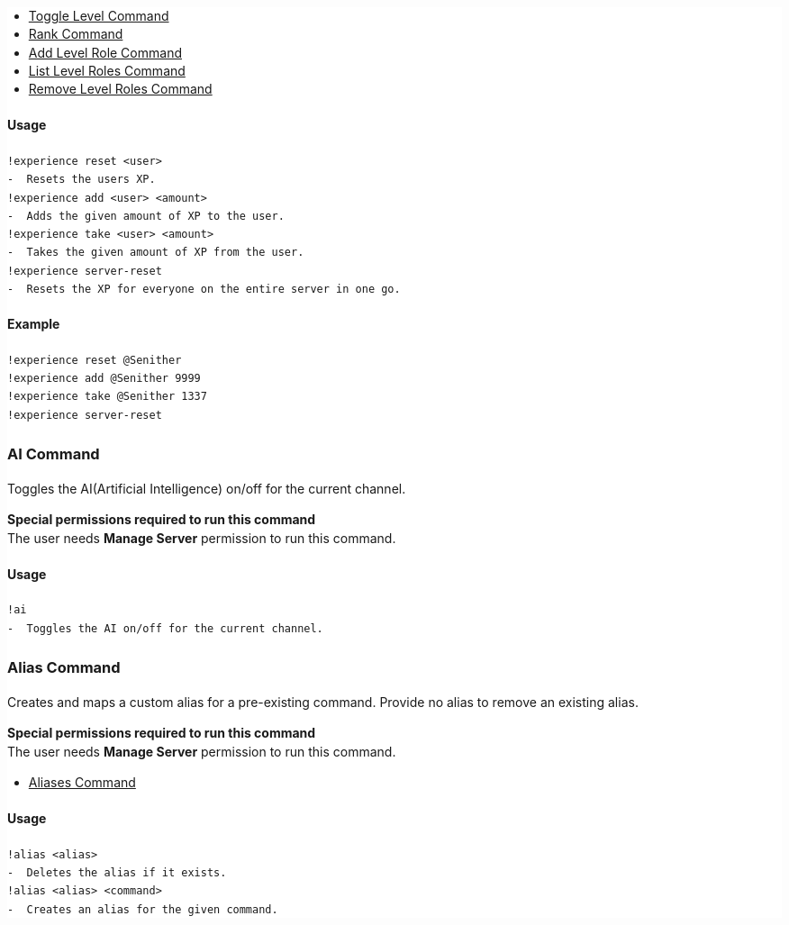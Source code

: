  - [Toggle Level Command](#LevelCommand)
 - [Rank Command](#RankCommand)
 - [Add Level Role Command](#AddLevelRoleCommand)
 - [List Level Roles Command](#ListLevelRolesCommand)
 - [Remove Level Roles Command](#RemoveLevelRoleCommand)

#### Usage

	!experience reset <user>
	-  Resets the users XP.
	!experience add <user> <amount>
	-  Adds the given amount of XP to the user.
	!experience take <user> <amount>
	-  Takes the given amount of XP from the user.
	!experience server-reset
	-  Resets the XP for everyone on the entire server in one go.

#### Example

	!experience reset @Senither
	!experience add @Senither 9999
	!experience take @Senither 1337
	!experience server-reset

<a name="AiCommand"></a>
### AI Command

Toggles the AI(Artificial Intelligence) on/off for the current channel.

**Special permissions required to run this command**<br>The user needs **Manage Server** permission to run this command.


#### Usage

	!ai
	-  Toggles the AI on/off for the current channel.


<a name="AliasCommand"></a>
### Alias Command

Creates and maps a custom alias for a pre-existing command. Provide no alias to remove an existing alias.

**Special permissions required to run this command**<br>The user needs **Manage Server** permission to run this command.

 - [Aliases Command](#ListAliasesCommand)

#### Usage

	!alias <alias>
	-  Deletes the alias if it exists.
	!alias <alias> <command>
	-  Creates an alias for the given command.

